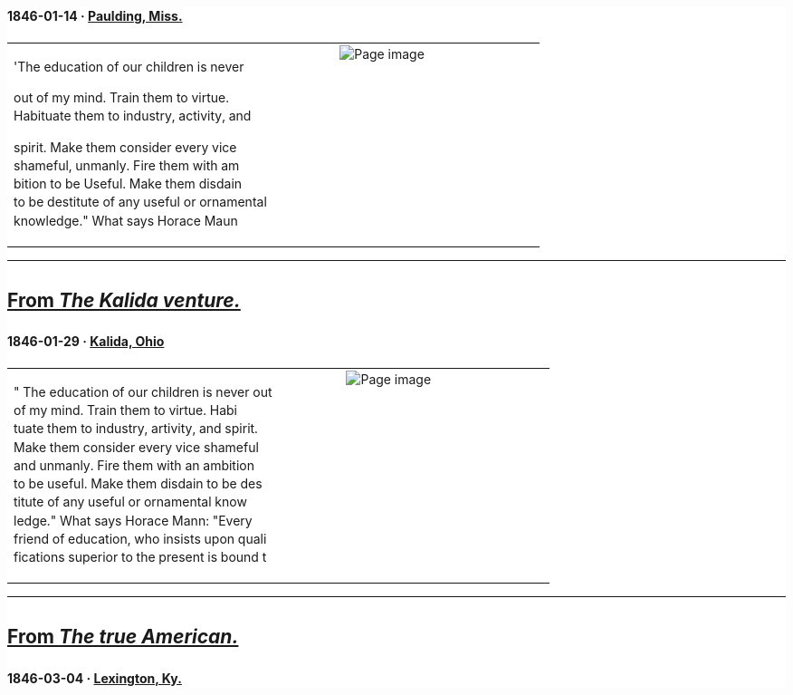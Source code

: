 #### 1846-01-14 &middot; [Paulding, Miss.](http://dbpedia.org/resource/Paulding%2C_Mississippi)

<table style="width: 100%;"><tr><td style="width: 50%">

  
&#x27;The education of our children is never  
  
out of my mind. Train them to virtue.  
Habituate them to industry, activity, and  
  
spirit. Make them consider every vice  
shameful, unmanly. Fire them with am­  
bition to be Useful. Make them disdain  
to be destitute of any useful or ornamental  
knowledge.&quot; What says Horace Maun
</td><td style="width: 50%; max-height: 75%; margin: auto; display: block;">
<img alt="Page image" src="https://tile.loc.gov/image-services/iiif/service:ndnp:msar:batch_msar_eiffel_ver02:data:sn87065542:0029587756A:1846011401:0476/pct:20.345798150381988,16.832515767344077,16.224366706875752,5.325858444288718/!600,600/0/default.jpg"/>
</td>
</tr></table>

---

## [From _The Kalida venture._](https://www.loc.gov/resource/sn85038078/1846-01-29/ed-1/?sp=1)

#### 1846-01-29 &middot; [Kalida, Ohio](http://dbpedia.org/resource/Kalida%2C_Ohio)

<table style="width: 100%;"><tr><td style="width: 50%">

  
&quot; The education of our children is never out  
of my mind. Train them to virtue. Habi­  
tuate them to industry, artivity, and spirit.  
Make them consider every vice shameful  
and unmanly. Fire them with an ambition  
to be useful. Make them disdain to be des­  
titute of any useful or ornamental know­  
ledge.&quot; What says Horace Mann: &quot;Every  
friend of education, who insists upon quali­  
fications superior to the present is bound t
</td><td style="width: 50%; max-height: 75%; margin: auto; display: block;">
<img alt="Page image" src="https://tile.loc.gov/image-services/iiif/service:ndnp:ohi:batch_ohi_fu_ver01:data:sn85038078:00269026803:1846012901:0190/pct:22.974261201143946,75.6509821836455,16.587225929456626,6.030150753768845/!600,600/0/default.jpg"/>
</td>
</tr></table>

---

## [From _The true American._](https://archive.org/details/xt76dj58df4k/page/n3/mode/1up?view=theater)

#### 1846-03-04 &middot; [Lexington, Ky.](http://dbpedia.org/resource/Lexington%2C_Kentucky)
